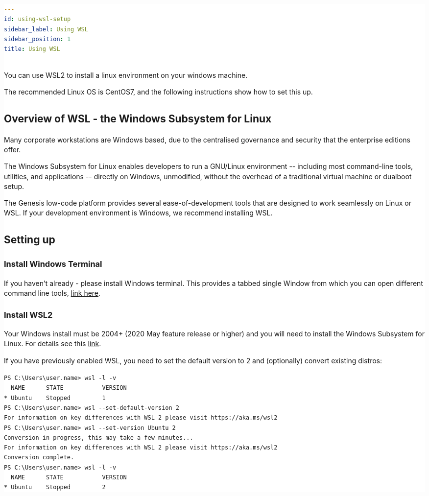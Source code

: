 ```yaml
---
id: using-wsl-setup
sidebar_label: Using WSL
sidebar_position: 1
title: Using WSL
---
```


You can use WSL2 to install a linux environment on your windows machine.

The recommended Linux OS is CentOS7, and the following instructions show how to set this up.

## Overview of WSL - the Windows Subsystem for Linux

Many corporate workstations are Windows based, due to the centralised governance and security that the enterprise
editions offer.

The Windows Subsystem for Linux enables developers to run a GNU/Linux environment -- including most command-line tools,
utilities, and applications -- directly on Windows, unmodified, without the overhead of a traditional virtual machine or
dualboot setup.

The Genesis low-code platform provides several ease-of-development tools that are designed to work seamlessly on Linux
or WSL. If your development environment is Windows, we recommend installing WSL.

## Setting up

### Install Windows Terminal

If you haven’t already - please install Windows terminal. This provides a tabbed single Window from which you can open
different command line tools, [link here](https://www.microsoft.com/store/productId/9N0DX20HK701).

### Install WSL2

Your Windows install must be 2004+ (2020 May feature release or higher) and you will need to install the Windows
Subsystem for Linux. For details see this [link](https://docs.microsoft.com/en-us/windows/wsl/install-win10).

If you have previously enabled WSL, you need to set the default version to 2 and (optionally) convert existing distros:

```
PS C:\Users\user.name> wsl -l -v
  NAME      STATE           VERSION
* Ubuntu    Stopped         1
PS C:\Users\user.name> wsl --set-default-version 2
For information on key differences with WSL 2 please visit https://aka.ms/wsl2
PS C:\Users\user.name> wsl --set-version Ubuntu 2
Conversion in progress, this may take a few minutes...
For information on key differences with WSL 2 please visit https://aka.ms/wsl2
Conversion complete.
PS C:\Users\user.name> wsl -l -v
  NAME      STATE           VERSION
* Ubuntu    Stopped         2
```
